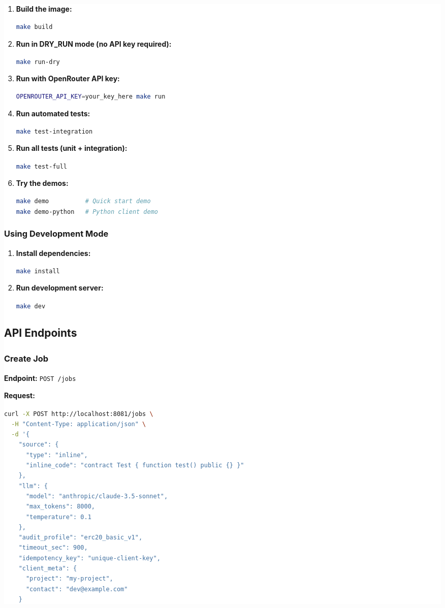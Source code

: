 1. **Build the image:**
   ```bash
   make build
   ```

2. **Run in DRY_RUN mode (no API key required):**
   ```bash
   make run-dry
   ```

3. **Run with OpenRouter API key:**
   ```bash
   OPENROUTER_API_KEY=your_key_here make run
   ```

4. **Run automated tests:**
   ```bash
   make test-integration
   ```

5. **Run all tests (unit + integration):**
   ```bash
   make test-full
   ```

6. **Try the demos:**
   ```bash
   make demo          # Quick start demo
   make demo-python   # Python client demo
   ```

### Using Development Mode

1. **Install dependencies:**
   ```bash
   make install
   ```

2. **Run development server:**
   ```bash
   make dev
   ```

## API Endpoints

### Create Job
**Endpoint:** `POST /jobs`

**Request:**
```bash
curl -X POST http://localhost:8081/jobs \
  -H "Content-Type: application/json" \
  -d '{
    "source": {
      "type": "inline",
      "inline_code": "contract Test { function test() public {} }"
    },
    "llm": {
      "model": "anthropic/claude-3.5-sonnet",
      "max_tokens": 8000,
      "temperature": 0.1
    },
    "audit_profile": "erc20_basic_v1",
    "timeout_sec": 900,
    "idempotency_key": "unique-client-key",
    "client_meta": {
      "project": "my-project",
      "contact": "dev@example.com"
    }
```